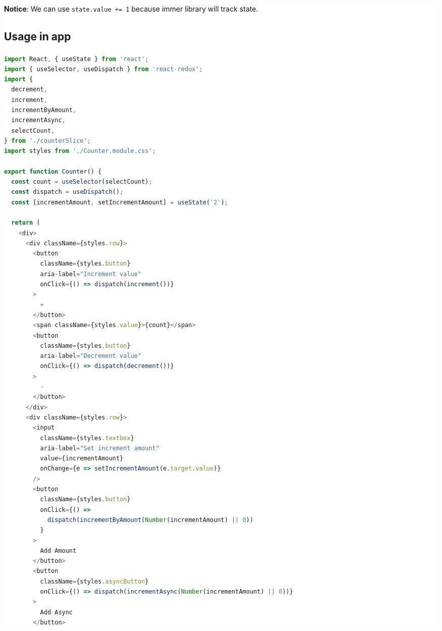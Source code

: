 ```js
```

__Notice__: We can use `state.value += 1` because immer library will track state.

## Usage in app

```js
import React, { useState } from 'react';
import { useSelector, useDispatch } from 'react-redux';
import {
  decrement,
  increment,
  incrementByAmount,
  incrementAsync,
  selectCount,
} from './counterSlice';
import styles from './Counter.module.css';

export function Counter() {
  const count = useSelector(selectCount);
  const dispatch = useDispatch();
  const [incrementAmount, setIncrementAmount] = useState('2');

  return (
    <div>
      <div className={styles.row}>
        <button
          className={styles.button}
          aria-label="Increment value"
          onClick={() => dispatch(increment())}
        >
          +
        </button>
        <span className={styles.value}>{count}</span>
        <button
          className={styles.button}
          aria-label="Decrement value"
          onClick={() => dispatch(decrement())}
        >
          -
        </button>
      </div>
      <div className={styles.row}>
        <input
          className={styles.textbox}
          aria-label="Set increment amount"
          value={incrementAmount}
          onChange={e => setIncrementAmount(e.target.value)}
        />
        <button
          className={styles.button}
          onClick={() =>
            dispatch(incrementByAmount(Number(incrementAmount) || 0))
          }
        >
          Add Amount
        </button>
        <button
          className={styles.asyncButton}
          onClick={() => dispatch(incrementAsync(Number(incrementAmount) || 0))}
        >
          Add Async
        </button>
```